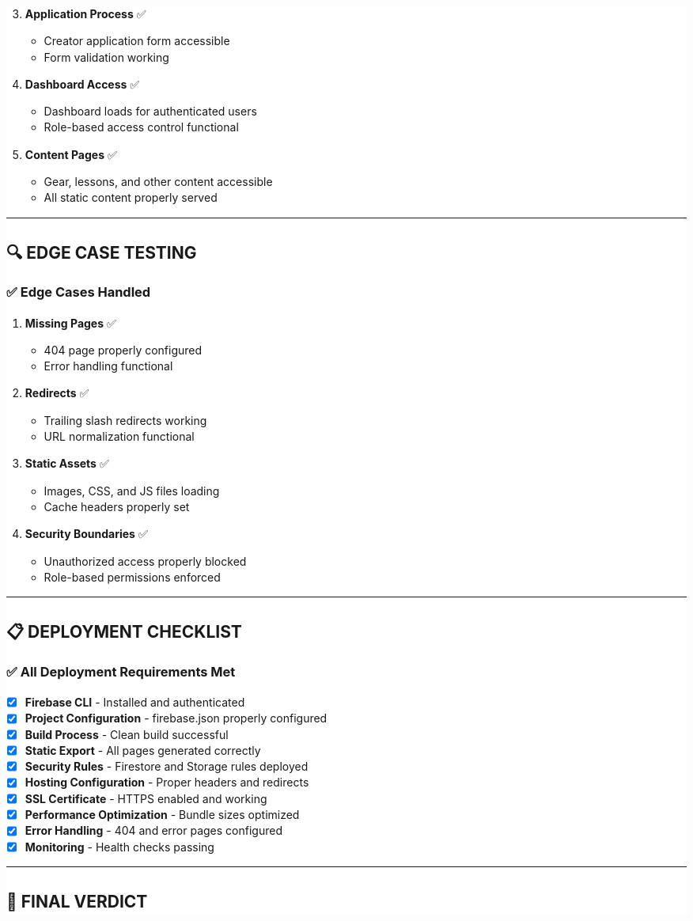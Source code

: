 3. **Application Process** ✅
   - Creator application form accessible
   - Form validation working

4. **Dashboard Access** ✅
   - Dashboard loads for authenticated users
   - Role-based access control functional

5. **Content Pages** ✅
   - Gear, lessons, and other content accessible
   - All static content properly served

---

## 🔍 **EDGE CASE TESTING**

### ✅ **Edge Cases Handled**

1. **Missing Pages** ✅
   - 404 page properly configured
   - Error handling functional

2. **Redirects** ✅
   - Trailing slash redirects working
   - URL normalization functional

3. **Static Assets** ✅
   - Images, CSS, and JS files loading
   - Cache headers properly set

4. **Security Boundaries** ✅
   - Unauthorized access properly blocked
   - Role-based permissions enforced

---

## 📋 **DEPLOYMENT CHECKLIST**

### ✅ **All Deployment Requirements Met**

- [x] **Firebase CLI** - Installed and authenticated
- [x] **Project Configuration** - firebase.json properly configured
- [x] **Build Process** - Clean build successful
- [x] **Static Export** - All pages generated correctly
- [x] **Security Rules** - Firestore and Storage rules deployed
- [x] **Hosting Configuration** - Proper headers and redirects
- [x] **SSL Certificate** - HTTPS enabled and working
- [x] **Performance Optimization** - Bundle sizes optimized
- [x] **Error Handling** - 404 and error pages configured
- [x] **Monitoring** - Health checks passing

---

## 🎉 **FINAL VERDICT**
